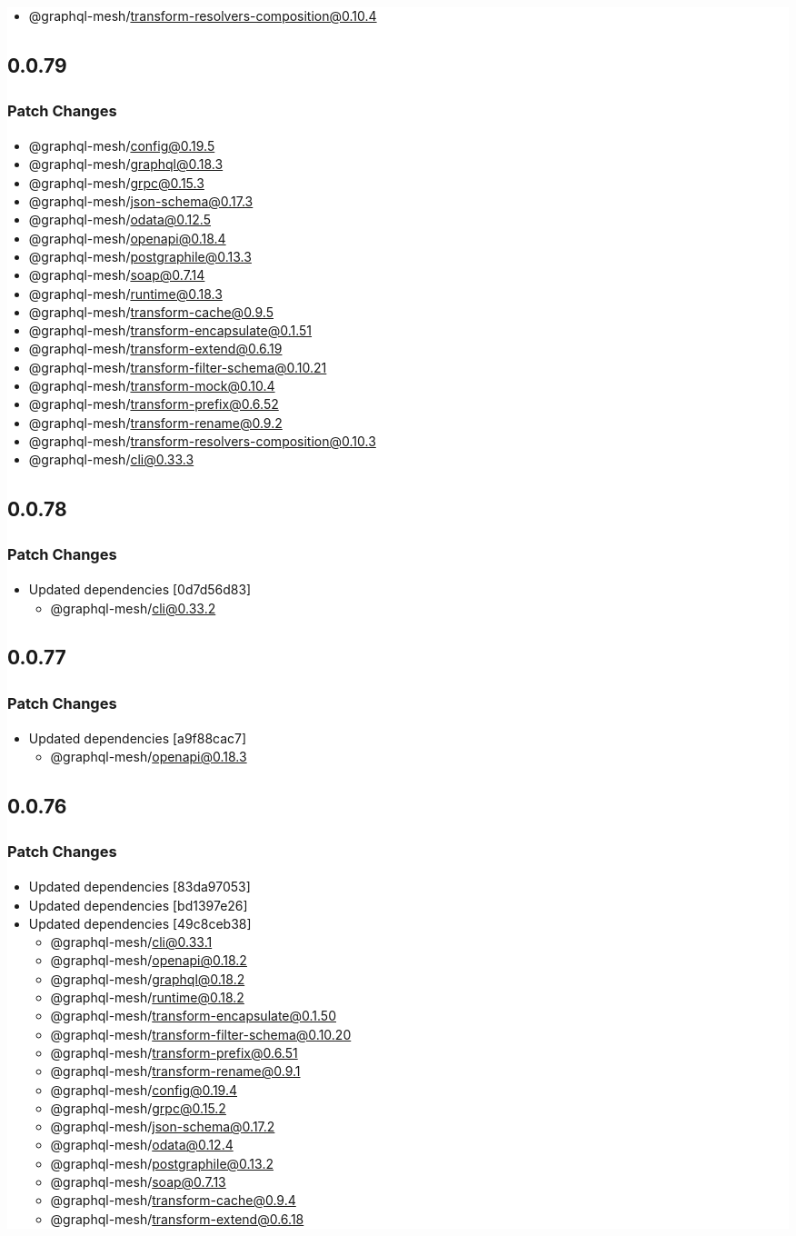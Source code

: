   - @graphql-mesh/transform-resolvers-composition@0.10.4

## 0.0.79

### Patch Changes

- @graphql-mesh/config@0.19.5
- @graphql-mesh/graphql@0.18.3
- @graphql-mesh/grpc@0.15.3
- @graphql-mesh/json-schema@0.17.3
- @graphql-mesh/odata@0.12.5
- @graphql-mesh/openapi@0.18.4
- @graphql-mesh/postgraphile@0.13.3
- @graphql-mesh/soap@0.7.14
- @graphql-mesh/runtime@0.18.3
- @graphql-mesh/transform-cache@0.9.5
- @graphql-mesh/transform-encapsulate@0.1.51
- @graphql-mesh/transform-extend@0.6.19
- @graphql-mesh/transform-filter-schema@0.10.21
- @graphql-mesh/transform-mock@0.10.4
- @graphql-mesh/transform-prefix@0.6.52
- @graphql-mesh/transform-rename@0.9.2
- @graphql-mesh/transform-resolvers-composition@0.10.3
- @graphql-mesh/cli@0.33.3

## 0.0.78

### Patch Changes

- Updated dependencies [0d7d56d83]
  - @graphql-mesh/cli@0.33.2

## 0.0.77

### Patch Changes

- Updated dependencies [a9f88cac7]
  - @graphql-mesh/openapi@0.18.3

## 0.0.76

### Patch Changes

- Updated dependencies [83da97053]
- Updated dependencies [bd1397e26]
- Updated dependencies [49c8ceb38]
  - @graphql-mesh/cli@0.33.1
  - @graphql-mesh/openapi@0.18.2
  - @graphql-mesh/graphql@0.18.2
  - @graphql-mesh/runtime@0.18.2
  - @graphql-mesh/transform-encapsulate@0.1.50
  - @graphql-mesh/transform-filter-schema@0.10.20
  - @graphql-mesh/transform-prefix@0.6.51
  - @graphql-mesh/transform-rename@0.9.1
  - @graphql-mesh/config@0.19.4
  - @graphql-mesh/grpc@0.15.2
  - @graphql-mesh/json-schema@0.17.2
  - @graphql-mesh/odata@0.12.4
  - @graphql-mesh/postgraphile@0.13.2
  - @graphql-mesh/soap@0.7.13
  - @graphql-mesh/transform-cache@0.9.4
  - @graphql-mesh/transform-extend@0.6.18